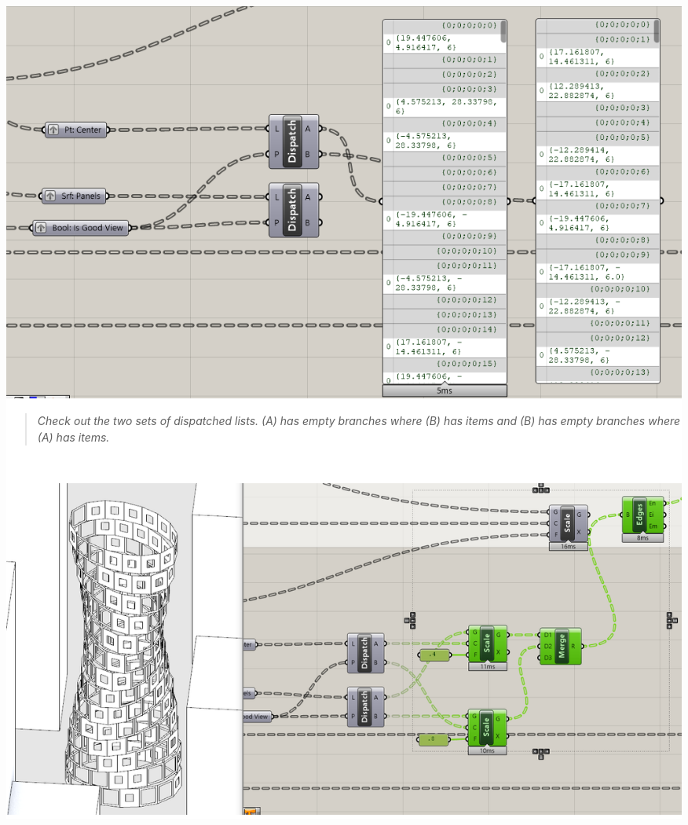 ![description](images/4-6-4_P2-Data-Tree.PNG)

> _Check out the two sets of dispatched lists. (A) has empty branches where (B) has items and (B) has empty branches where (A) has items._

<br>

![description](images/4-6-4_P2-Complete.PNG)
